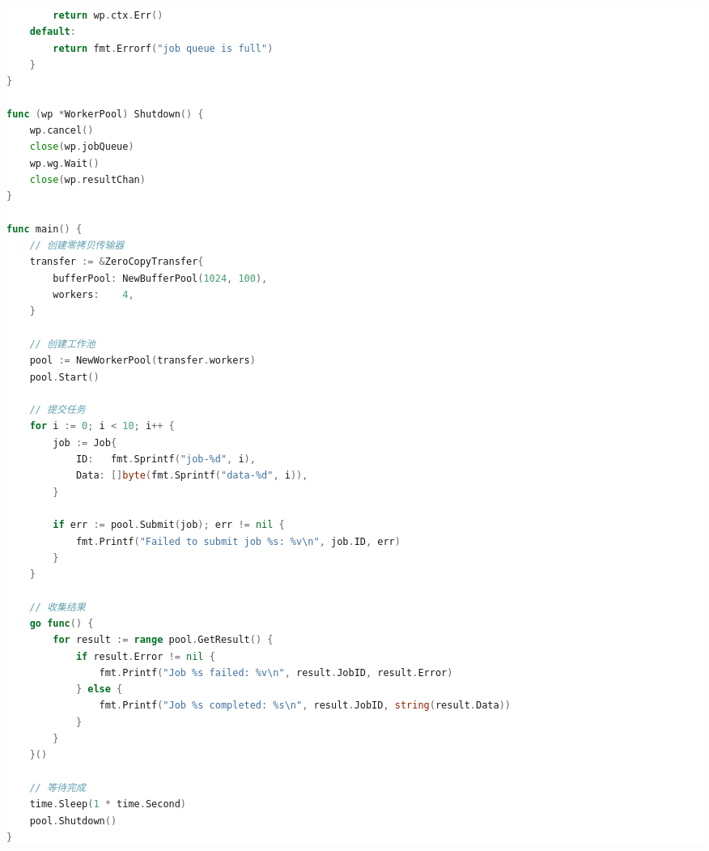 ```go
        return wp.ctx.Err()
    default:
        return fmt.Errorf("job queue is full")
    }
}

func (wp *WorkerPool) Shutdown() {
    wp.cancel()
    close(wp.jobQueue)
    wp.wg.Wait()
    close(wp.resultChan)
}

func main() {
    // 创建零拷贝传输器
    transfer := &ZeroCopyTransfer{
        bufferPool: NewBufferPool(1024, 100),
        workers:    4,
    }
    
    // 创建工作池
    pool := NewWorkerPool(transfer.workers)
    pool.Start()
    
    // 提交任务
    for i := 0; i < 10; i++ {
        job := Job{
            ID:   fmt.Sprintf("job-%d", i),
            Data: []byte(fmt.Sprintf("data-%d", i)),
        }
        
        if err := pool.Submit(job); err != nil {
            fmt.Printf("Failed to submit job %s: %v\n", job.ID, err)
        }
    }
    
    // 收集结果
    go func() {
        for result := range pool.GetResult() {
            if result.Error != nil {
                fmt.Printf("Job %s failed: %v\n", result.JobID, result.Error)
            } else {
                fmt.Printf("Job %s completed: %s\n", result.JobID, string(result.Data))
            }
        }
    }()
    
    // 等待完成
    time.Sleep(1 * time.Second)
    pool.Shutdown()
}
```
